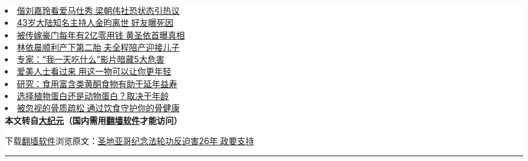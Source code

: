 <li><a href="https://github.com/1992513/djy/blob/master/gb/25/6/14/n14531385.md#1">偕刘嘉玲看爱马仕秀 梁朝伟社恐状态引热议</a></li>
<li><a href="https://github.com/1992513/djy/blob/master/gb/25/6/15/n14531440.md#1">43岁大陆知名主持人金昀离世 好友曝死因</a></li>
<li><a href="https://github.com/1992513/djy/blob/master/gb/25/6/16/n14532625.md#1">被传嫁豪门每年有2亿零用钱 黄圣依首曝真相</a></li>
<li><a href="https://github.com/1992513/djy/blob/master/gb/25/6/16/n14532113.md#1">林依晨顺利产下第二胎 夫全程陪产迎接儿子</a></li>
<li><a href="https://github.com/1992513/djy/blob/master/gb/25/6/15/n14531633.md#1">专家：“我一天吃什么”影片暗藏5大危害</a></li>
<li><a href="https://github.com/1992513/djy/blob/master/gb/25/6/16/n14532214.md#1">爱美人士看过来 用这一物可以让你更年轻</a></li>
<li><a href="https://github.com/1992513/djy/blob/master/gb/25/6/17/n14532974.md#1">研究：食用富含类黄酮食物有助于延年益寿</a></li>
<li><a href="https://github.com/1992513/djy/blob/master/gb/25/6/11/n14529262.md#1">选择植物蛋白还是动物蛋白？取决于年龄</a></li>
<li><a href="https://github.com/1992513/djy/blob/master/gb/25/6/13/n14530781.md#1">被忽视的骨质疏松 通过饮食守护你的骨健康</a></li>
<strong>本文转自<a href="https://www.epochtimes.com">大纪元</a>（国内需用<a href="https://github.com/1992513/www/blob/master/README.md#8">翻墙软件</a>才能访问）</strong><p>下载<a href="https://github.com/1992513/www/blob/master/README.md#8">翻墙软件</a>浏览原文：<a href="https://www.epochtimes.com/gb/25/7/15/n14551604.htm">圣地亚哥纪念法轮功反迫害26年 政要支持</a></p><hr>